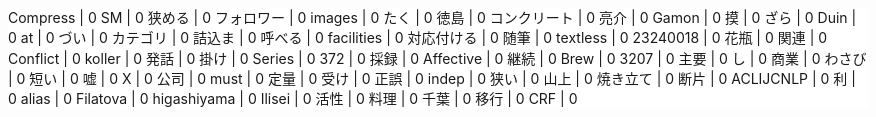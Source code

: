 Compress | 0
SM | 0
狭める | 0
フォロワー | 0
images | 0
たく | 0
徳島 | 0
コンクリート | 0
亮介 | 0
Gamon | 0
摸 | 0
ざら | 0
Duin | 0
at | 0
づい | 0
カテゴリ | 0
詰込ま | 0
呼べる | 0
facilities | 0
対応付ける | 0
随筆 | 0
textless | 0
23240018 | 0
花瓶 | 0
関連 | 0
Conflict | 0
koller | 0
発話 | 0
掛け | 0
Series | 0
372 | 0
採録 | 0
Affective | 0
継続 | 0
Brew | 0
3207 | 0
主要 | 0
し | 0
商業 | 0
わさび | 0
短い | 0
嘘 | 0
X | 0
公司 | 0
must | 0
定量 | 0
受け | 0
正誤 | 0
indep | 0
狭い | 0
山上 | 0
焼き立て | 0
断片 | 0
ACLIJCNLP | 0
利 | 0
alias | 0
Filatova | 0
higashiyama | 0
Ilisei | 0
活性 | 0
料理 | 0
千葉 | 0
移行 | 0
CRF | 0